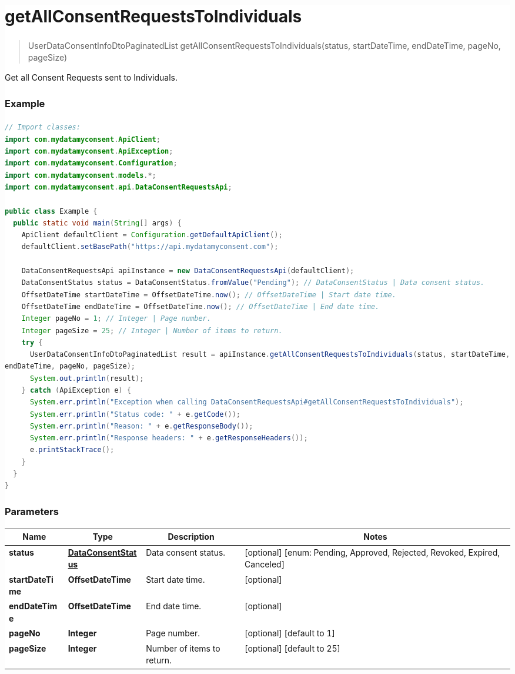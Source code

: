 <a name="getAllConsentRequestsToIndividuals"></a>
# **getAllConsentRequestsToIndividuals**
> UserDataConsentInfoDtoPaginatedList getAllConsentRequestsToIndividuals(status, startDateTime, endDateTime, pageNo, pageSize)

Get all Consent Requests sent to Individuals.

### Example
```java
// Import classes:
import com.mydatamyconsent.ApiClient;
import com.mydatamyconsent.ApiException;
import com.mydatamyconsent.Configuration;
import com.mydatamyconsent.models.*;
import com.mydatamyconsent.api.DataConsentRequestsApi;

public class Example {
  public static void main(String[] args) {
    ApiClient defaultClient = Configuration.getDefaultApiClient();
    defaultClient.setBasePath("https://api.mydatamyconsent.com");

    DataConsentRequestsApi apiInstance = new DataConsentRequestsApi(defaultClient);
    DataConsentStatus status = DataConsentStatus.fromValue("Pending"); // DataConsentStatus | Data consent status.
    OffsetDateTime startDateTime = OffsetDateTime.now(); // OffsetDateTime | Start date time.
    OffsetDateTime endDateTime = OffsetDateTime.now(); // OffsetDateTime | End date time.
    Integer pageNo = 1; // Integer | Page number.
    Integer pageSize = 25; // Integer | Number of items to return.
    try {
      UserDataConsentInfoDtoPaginatedList result = apiInstance.getAllConsentRequestsToIndividuals(status, startDateTime, endDateTime, pageNo, pageSize);
      System.out.println(result);
    } catch (ApiException e) {
      System.err.println("Exception when calling DataConsentRequestsApi#getAllConsentRequestsToIndividuals");
      System.err.println("Status code: " + e.getCode());
      System.err.println("Reason: " + e.getResponseBody());
      System.err.println("Response headers: " + e.getResponseHeaders());
      e.printStackTrace();
    }
  }
}
```

### Parameters

Name | Type | Description  | Notes
------------- | ------------- | ------------- | -------------
 **status** | [**DataConsentStatus**](.md)| Data consent status. | [optional] [enum: Pending, Approved, Rejected, Revoked, Expired, Canceled]
 **startDateTime** | **OffsetDateTime**| Start date time. | [optional]
 **endDateTime** | **OffsetDateTime**| End date time. | [optional]
 **pageNo** | **Integer**| Page number. | [optional] [default to 1]
 **pageSize** | **Integer**| Number of items to return. | [optional] [default to 25]
